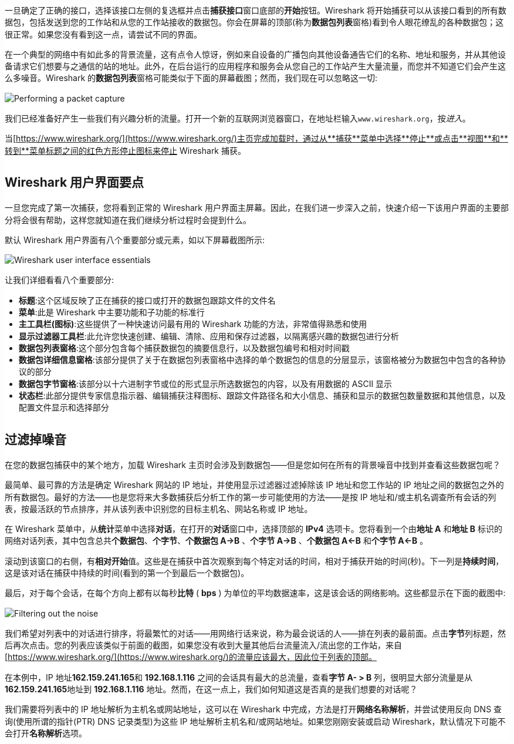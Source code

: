 一旦确定了正确的接口，选择该接口左侧的复选框并点击**捕获接口**窗口底部的**开始**按钮。Wireshark 将开始捕获可以从该接口看到的所有数据包，包括发送到您的工作站和从您的工作站接收的数据包。你会在屏幕的顶部(称为**数据包列表**窗格)看到令人眼花缭乱的各种数据包；这很正常。如果您没有看到这一点，请尝试不同的界面。

在一个典型的网络中有如此多的背景流量，这有点令人惊讶，例如来自设备的广播包向其他设备通告它们的名称、地址和服务，并从其他设备请求它们想要与之通信的站的地址。此外，在后台运行的应用程序和服务会从您自己的工作站产生大量流量，而您并不知道它们会产生这么多噪音。Wireshark 的**数据包列表**窗格可能类似于下面的屏幕截图；然而，我们现在可以忽略这一切:

![Performing a packet capture](graphics/4638OS_01_05.jpg)

我们已经准备好产生一些我们有兴趣分析的流量。打开一个新的互联网浏览器窗口，在地址栏输入`www.wireshark.org`，按*进入*。

当[https://www.wireshark.org/](https://www.wireshark.org/)主页完成加载时，通过从**捕获**菜单中选择**停止**或点击**视图**和**转到**菜单标题之间的红色方形停止图标来停止 Wireshark 捕获。

## Wireshark 用户界面要点

一旦您完成了第一次捕获，您将看到正常的 Wireshark 用户界面主屏幕。因此，在我们进一步深入之前，快速介绍一下该用户界面的主要部分将会很有帮助，这样您就知道在我们继续分析过程时会提到什么。

默认 Wireshark 用户界面有八个重要部分或元素，如以下屏幕截图所示:

![Wireshark user interface essentials](graphics/4638OS_01_06.jpg)

让我们详细看看八个重要部分:

*   **标题**:这个区域反映了正在捕获的接口或打开的数据包跟踪文件的文件名
*   **菜单**:此是 Wireshark 中主要功能和子功能的标准行
*   **主工具栏(图标)**:这些提供了一种快速访问最有用的 Wireshark 功能的方法，非常值得熟悉和使用
*   **显示过滤器工具栏**:此允许您快速创建、编辑、清除、应用和保存过滤器，以隔离感兴趣的数据包进行分析
*   **数据包列表窗格**:这个部分包含每个捕获数据包的摘要信息行，以及数据包编号和相对时间戳
*   **数据包详细信息窗格**:该部分提供了关于在数据包列表窗格中选择的单个数据包的信息的分层显示，该窗格被分为数据包中包含的各种协议的部分
*   **数据包字节窗格**:该部分以十六进制字节或位的形式显示所选数据包的内容，以及有用数据的 ASCII 显示
*   **状态栏**:此部分提供专家信息指示器、编辑捕获注释图标、跟踪文件路径名和大小信息、捕获和显示的数据包数量数据和其他信息，以及配置文件显示和选择部分

## 过滤掉噪音

在您的数据包捕获中的某个地方，加载 Wireshark 主页时会涉及到数据包——但是您如何在所有的背景噪音中找到并查看这些数据包呢？

最简单、最可靠的方法是确定 Wireshark 网站的 IP 地址，并使用显示过滤器过滤掉除该 IP 地址和您工作站的 IP 地址之间的数据包之外的所有数据包。最好的方法——也是您将来大多数捕获后分析工作的第一步可能使用的方法——是按 IP 地址和/或主机名调查所有会话的列表，按最活跃的节点排序，并从该列表中识别您的目标主机名、网站名称或 IP 地址。

在 Wireshark 菜单中，从**统计**菜单中选择**对话**，在打开的**对话**窗口中，选择顶部的 **IPv4** 选项卡。您将看到一个由**地址 A** 和**地址 B** 标识的网络对话列表，其中包含总共**个数据包**、**个字节**、**个数据包 A→B** 、**个字节 A→B** 、**个数据包 A←B** 和**个字节 A←B** 。

滚动到该窗口的右侧，有**相对开始**值。这些是在捕获中首次观察到每个特定对话的时间，相对于捕获开始的时间(秒)。下一列是**持续时间**，这是该对话在捕获中持续的时间(看到的第一个到最后一个数据包)。

最后，对于每个会话，在每个方向上都有以每秒**比特** ( **bps** ) 为单位的平均数据速率，这是该会话的网络影响。这些都显示在下面的截图中:

![Filtering out the noise](graphics/4638OS_01_07.jpg)

我们希望对列表中的对话进行排序，将最繁忙的对话——用网络行话来说，称为最会说话的人——排在列表的最前面。点击**字节**列标题，然后再次点击。您的列表应该类似于前面的截图，如果您没有收到大量其他后台流量流入/流出您的工作站，来自[https://www.wireshark.org/](https://www.wireshark.org/)的流量应该最大，因此位于列表的顶部。

在本例中，IP 地址**162.159.241.165**和 **192.168.1.116** 之间的会话具有最大的总流量，查看**字节 A- > B** 列，很明显大部分流量是从**162.159.241.165**地址到 **192.168.1.116** 地址。然而，在这一点上，我们如何知道这是否真的是我们想要的对话呢？

我们需要将列表中的 IP 地址解析为主机名或网站地址，这可以在 Wireshark 中完成，方法是打开**网络名称解析**，并尝试使用反向 DNS 查询(使用所谓的指针(PTR) DNS 记录类型)为这些 IP 地址解析主机名和/或网站地址。如果您刚刚安装或启动 Wireshark，默认情况下可能不会打开**名称解析**选项。
